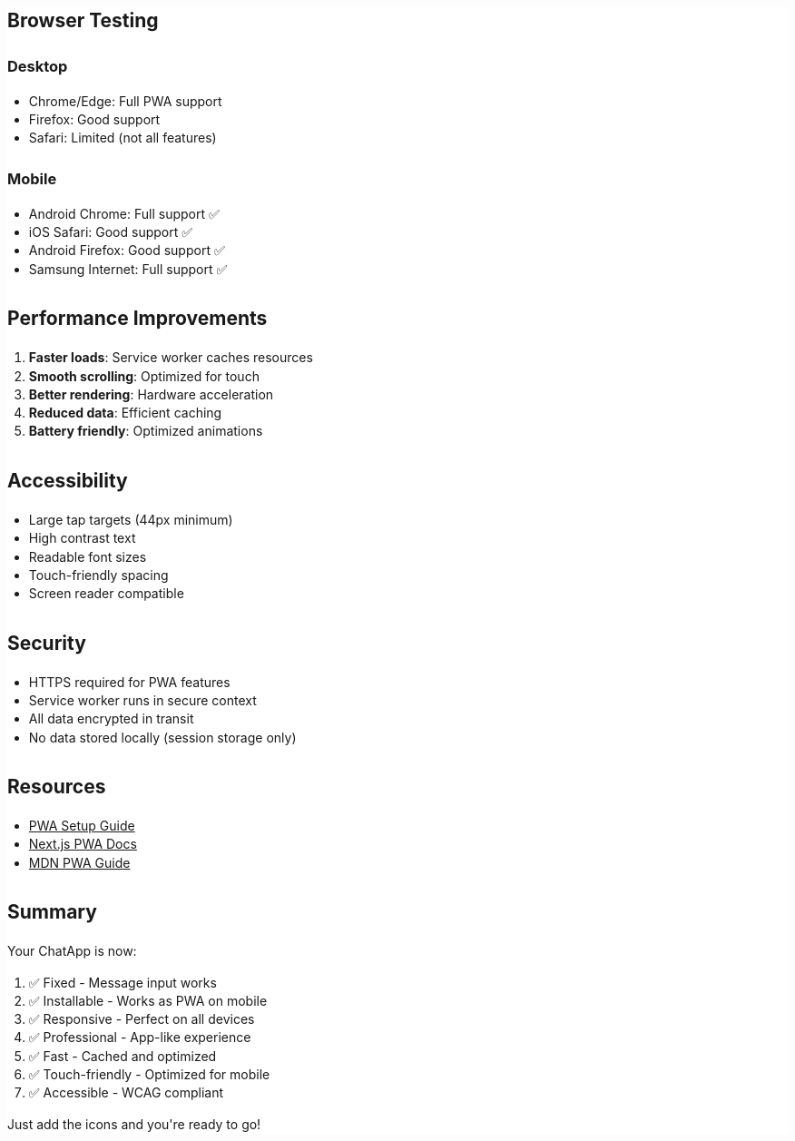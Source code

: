 ## Browser Testing

### Desktop
- Chrome/Edge: Full PWA support
- Firefox: Good support
- Safari: Limited (not all features)

### Mobile
- Android Chrome: Full support ✅
- iOS Safari: Good support ✅
- Android Firefox: Good support ✅
- Samsung Internet: Full support ✅

## Performance Improvements

1. **Faster loads**: Service worker caches resources
2. **Smooth scrolling**: Optimized for touch
3. **Better rendering**: Hardware acceleration
4. **Reduced data**: Efficient caching
5. **Battery friendly**: Optimized animations

## Accessibility

- Large tap targets (44px minimum)
- High contrast text
- Readable font sizes
- Touch-friendly spacing
- Screen reader compatible

## Security

- HTTPS required for PWA features
- Service worker runs in secure context
- All data encrypted in transit
- No data stored locally (session storage only)

## Resources

- [PWA Setup Guide](frontend/PWA_SETUP.md)
- [Next.js PWA Docs](https://nextjs.org/docs/app/building-your-application/optimizing)
- [MDN PWA Guide](https://developer.mozilla.org/en-US/docs/Web/Progressive_web_apps)

## Summary

Your ChatApp is now:
1. ✅ Fixed - Message input works
2. ✅ Installable - Works as PWA on mobile
3. ✅ Responsive - Perfect on all devices
4. ✅ Professional - App-like experience
5. ✅ Fast - Cached and optimized
6. ✅ Touch-friendly - Optimized for mobile
7. ✅ Accessible - WCAG compliant

Just add the icons and you're ready to go!

